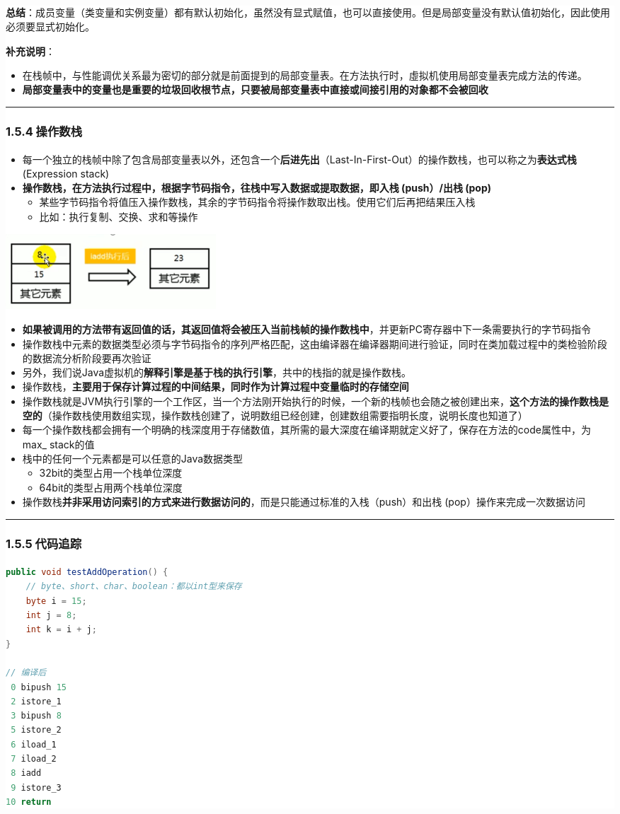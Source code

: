 **总结**：成员变量（类变量和实例变量）都有默认初始化，虽然没有显式赋值，也可以直接使用。但是局部变量没有默认值初始化，因此使用必须要显式初始化。



**补充说明**：

- 在栈帧中，与性能调优关系最为密切的部分就是前面提到的局部变量表。在方法执行时，虛拟机使用局部变量表完成方法的传递。
- **局部变量表中的变量也是重要的垃圾回收根节点，只要被局部变量表中直接或间接引用的对象都不会被回收**

***

### 1.5.4 操作数栈

- 每一个独立的栈帧中除了包含局部变量表以外，还包含一个**后进先出**（Last-In-First-Out）的操作数栈，也可以称之为**表达式栈** (Expression stack)
- **操作数栈，在方法执行过程中，根据字节码指令，往栈中写入数据或提取数据，即入栈 (push）/出栈 (pop)**
  - 某些字节码指令将值压入操作数栈，其余的字节码指令将操作数取出栈。使用它们后再把结果压入栈
  - 比如：执行复制、交换、求和等操作

<img src="picture/img44.png" style="zoom:50%;" />

- **如果被调用的方法带有返回值的话，其返回值将会被压入当前栈帧的操作数栈中**，并更新PC寄存器中下一条需要执行的字节码指令
- 操作数栈中元素的数据类型必须与字节码指令的序列严格匹配，这由编译器在编译器期间进行验证，同时在类加载过程中的类检验阶段的数据流分析阶段要再次验证
- 另外，我们说Java虚拟机的**解释引擎是基于栈的执行引擎**，共中的栈指的就是操作数栈。
- 操作数栈，**主要用于保存计算过程的中间结果，同时作为计算过程中变量临时的存储空间**
- 操作数栈就是JVM执行引擎的一个工作区，当一个方法刚开始执行的时候，一个新的栈帧也会随之被创建出来，**这个方法的操作数栈是空的**（操作数栈使用数组实现，操作数栈创建了，说明数组已经创建，创建数组需要指明长度，说明长度也知道了）
- 每一个操作数栈都会拥有一个明确的栈深度用于存储数值，其所需的最大深度在编译期就定义好了，保存在方法的code属性中，为max_ stack的值
- 栈中的任何一个元素都是可以任意的Java数据类型
  - 32bit的类型占用一个栈单位深度
  - 64bit的类型占用两个栈单位深度
- 操作数栈**并非采用访问索引的方式来进行数据访问的**，而是只能通过标准的入栈（push）和出栈 (pop）操作来完成一次数据访问

***

### 1.5.5 代码追踪

```java
public void testAddOperation() {
    // byte、short、char、boolean：都以int型来保存
    byte i = 15;
    int j = 8;
    int k = i + j;
}

// 编译后
 0 bipush 15   
 2 istore_1
 3 bipush 8    
 5 istore_2
 6 iload_1
 7 iload_2
 8 iadd
 9 istore_3
10 return
```
